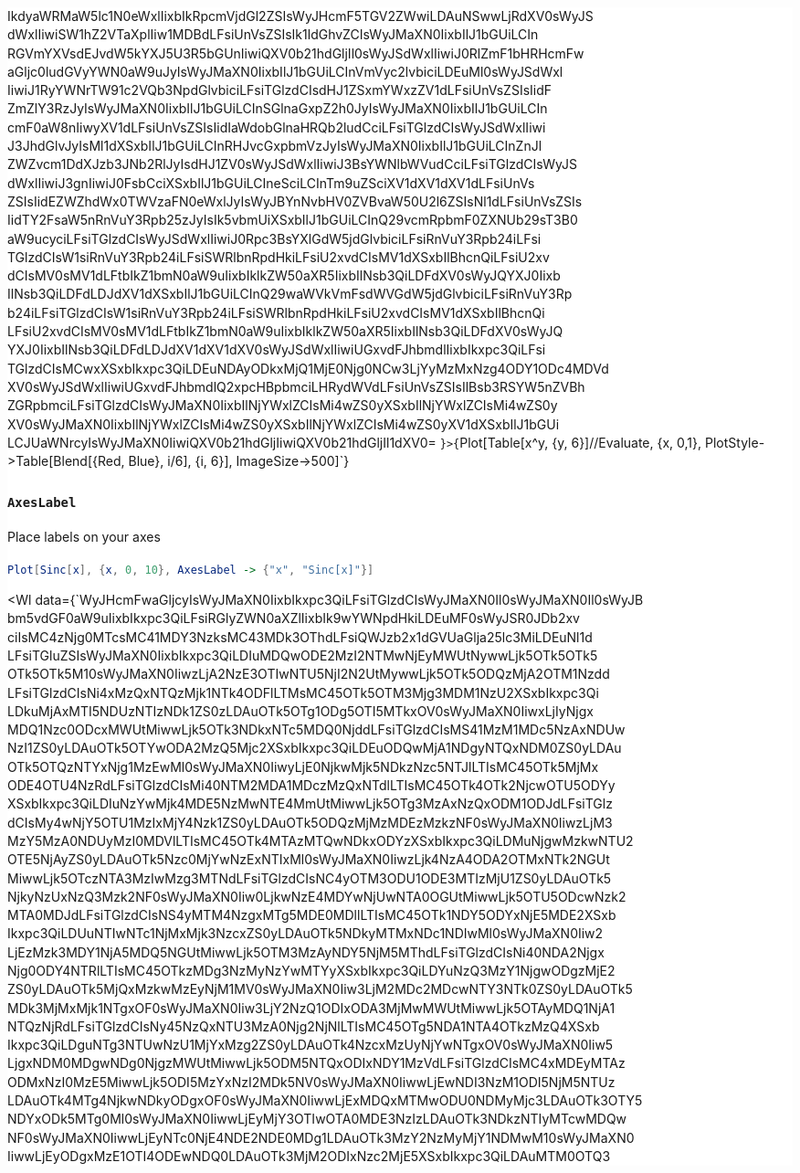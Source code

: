 IkdyaWRMaW5lc1N0eWxlIixbIkRpcmVjdGl2ZSIsWyJHcmF5TGV2ZWwiLDAuNSwwLjRdXV0sWyJS
dWxlIiwiSW1hZ2VTaXplIiw1MDBdLFsiUnVsZSIsIk1ldGhvZCIsWyJMaXN0IixbIlJ1bGUiLCIn
RGVmYXVsdEJvdW5kYXJ5U3R5bGUnIiwiQXV0b21hdGljIl0sWyJSdWxlIiwiJ0RlZmF1bHRHcmFw
aGljc0ludGVyYWN0aW9uJyIsWyJMaXN0IixbIlJ1bGUiLCInVmVyc2lvbiciLDEuMl0sWyJSdWxl
IiwiJ1RyYWNrTW91c2VQb3NpdGlvbiciLFsiTGlzdCIsdHJ1ZSxmYWxzZV1dLFsiUnVsZSIsIidF
ZmZlY3RzJyIsWyJMaXN0IixbIlJ1bGUiLCInSGlnaGxpZ2h0JyIsWyJMaXN0IixbIlJ1bGUiLCIn
cmF0aW8nIiwyXV1dLFsiUnVsZSIsIidIaWdobGlnaHRQb2ludCciLFsiTGlzdCIsWyJSdWxlIiwi
J3JhdGlvJyIsMl1dXSxbIlJ1bGUiLCInRHJvcGxpbmVzJyIsWyJMaXN0IixbIlJ1bGUiLCInZnJl
ZWZvcm1DdXJzb3JNb2RlJyIsdHJ1ZV0sWyJSdWxlIiwiJ3BsYWNlbWVudCciLFsiTGlzdCIsWyJS
dWxlIiwiJ3gnIiwiJ0FsbCciXSxbIlJ1bGUiLCIneSciLCInTm9uZSciXV1dXV1dXV1dLFsiUnVs
ZSIsIidEZWZhdWx0TWVzaFN0eWxlJyIsWyJBYnNvbHV0ZVBvaW50U2l6ZSIsNl1dLFsiUnVsZSIs
IidTY2FsaW5nRnVuY3Rpb25zJyIsIk5vbmUiXSxbIlJ1bGUiLCInQ29vcmRpbmF0ZXNUb29sT3B0
aW9ucyciLFsiTGlzdCIsWyJSdWxlIiwiJ0Rpc3BsYXlGdW5jdGlvbiciLFsiRnVuY3Rpb24iLFsi
TGlzdCIsW1siRnVuY3Rpb24iLFsiSWRlbnRpdHkiLFsiU2xvdCIsMV1dXSxbIlBhcnQiLFsiU2xv
dCIsMV0sMV1dLFtbIkZ1bmN0aW9uIixbIklkZW50aXR5IixbIlNsb3QiLDFdXV0sWyJQYXJ0Iixb
IlNsb3QiLDFdLDJdXV1dXSxbIlJ1bGUiLCInQ29waWVkVmFsdWVGdW5jdGlvbiciLFsiRnVuY3Rp
b24iLFsiTGlzdCIsW1siRnVuY3Rpb24iLFsiSWRlbnRpdHkiLFsiU2xvdCIsMV1dXSxbIlBhcnQi
LFsiU2xvdCIsMV0sMV1dLFtbIkZ1bmN0aW9uIixbIklkZW50aXR5IixbIlNsb3QiLDFdXV0sWyJQ
YXJ0IixbIlNsb3QiLDFdLDJdXV1dXV1dXV0sWyJSdWxlIiwiUGxvdFJhbmdlIixbIkxpc3QiLFsi
TGlzdCIsMCwxXSxbIkxpc3QiLDEuNDAyODkxMjQ1MjE0Njg0NCw3LjYyMzMxNzg4ODY1ODc4MDVd
XV0sWyJSdWxlIiwiUGxvdFJhbmdlQ2xpcHBpbmciLHRydWVdLFsiUnVsZSIsIlBsb3RSYW5nZVBh
ZGRpbmciLFsiTGlzdCIsWyJMaXN0IixbIlNjYWxlZCIsMi4wZS0yXSxbIlNjYWxlZCIsMi4wZS0y
XV0sWyJMaXN0IixbIlNjYWxlZCIsMi4wZS0yXSxbIlNjYWxlZCIsMi4wZS0yXV1dXSxbIlJ1bGUi
LCJUaWNrcyIsWyJMaXN0IiwiQXV0b21hdGljIiwiQXV0b21hdGljIl1dXV0=
`}>{`Plot[Table[x^y, {y, 6}]//Evaluate, {x, 0,1}, PlotStyle->Table[Blend[{Red, Blue}, i/6], {i, 6}], ImageSize->500]`}</Wl>

### `AxesLabel`
Place labels on your axes
```mathematica
Plot[Sinc[x], {x, 0, 10}, AxesLabel -> {"x", "Sinc[x]"}]
```

<Wl data={`WyJHcmFwaGljcyIsWyJMaXN0IixbIkxpc3QiLFsiTGlzdCIsWyJMaXN0Il0sWyJMaXN0Il0sWyJB
bm5vdGF0aW9uIixbIkxpc3QiLFsiRGlyZWN0aXZlIixbIk9wYWNpdHkiLDEuMF0sWyJSR0JDb2xv
ciIsMC4zNjg0MTcsMC41MDY3NzksMC43MDk3OThdLFsiQWJzb2x1dGVUaGlja25lc3MiLDEuNl1d
LFsiTGluZSIsWyJMaXN0IixbIkxpc3QiLDIuMDQwODE2MzI2NTMwNjEyMWUtNywwLjk5OTk5OTk5
OTk5OTk5M10sWyJMaXN0IiwzLjA2NzE3OTIwNTU5NjI2N2UtMywwLjk5OTk5ODQzMjA2OTM1Nzdd
LFsiTGlzdCIsNi4xMzQxNTQzMjk1NTk4ODFlLTMsMC45OTk5OTM3Mjg3MDM1NzU2XSxbIkxpc3Qi
LDkuMjAxMTI5NDUzNTIzNDk1ZS0zLDAuOTk5OTg1ODg5OTI5MTkxOV0sWyJMaXN0IiwxLjIyNjgx
MDQ1Nzc0ODcxMWUtMiwwLjk5OTk3NDkxNTc5MDQ0NjddLFsiTGlzdCIsMS41MzM1MDc5NzAxNDUw
NzI1ZS0yLDAuOTk5OTYwODA2MzQ5Mjc2XSxbIkxpc3QiLDEuODQwMjA1NDgyNTQxNDM0ZS0yLDAu
OTk5OTQzNTYxNjg1MzEwMl0sWyJMaXN0IiwyLjE0NjkwMjk5NDkzNzc5NTJlLTIsMC45OTk5MjMx
ODE4OTU4NzRdLFsiTGlzdCIsMi40NTM2MDA1MDczMzQxNTdlLTIsMC45OTk4OTk2NjcwOTU5ODYy
XSxbIkxpc3QiLDIuNzYwMjk4MDE5NzMwNTE4MmUtMiwwLjk5OTg3MzAxNzQxODM1ODJdLFsiTGlz
dCIsMy4wNjY5OTU1MzIxMjY4Nzk1ZS0yLDAuOTk5ODQzMjMzMDEzMzkzNF0sWyJMaXN0IiwzLjM3
MzY5MzA0NDUyMzI0MDVlLTIsMC45OTk4MTAzMTQwNDkxODYzXSxbIkxpc3QiLDMuNjgwMzkwNTU2
OTE5NjAyZS0yLDAuOTk5Nzc0MjYwNzExNTIxMl0sWyJMaXN0IiwzLjk4NzA4ODA2OTMxNTk2NGUt
MiwwLjk5OTczNTA3MzIwMzg3MTNdLFsiTGlzdCIsNC4yOTM3ODU1ODE3MTIzMjU1ZS0yLDAuOTk5
NjkyNzUxNzQ3Mzk2NF0sWyJMaXN0Iiw0LjkwNzE4MDYwNjUwNTA0OGUtMiwwLjk5OTU5ODcwNzk2
MTA0MDJdLFsiTGlzdCIsNS4yMTM4NzgxMTg5MDE0MDllLTIsMC45OTk1NDY5ODYxNjE5MDE2XSxb
Ikxpc3QiLDUuNTIwNTc1NjMxMjk3NzcxZS0yLDAuOTk5NDkyMTMxNDc1NDIwMl0sWyJMaXN0Iiw2
LjEzMzk3MDY1NjA5MDQ5NGUtMiwwLjk5OTM3MzAyNDY5NjM5MThdLFsiTGlzdCIsNi40NDA2Njgx
Njg0ODY4NTRlLTIsMC45OTkzMDg3NzMyNzYwMTYyXSxbIkxpc3QiLDYuNzQ3MzY1NjgwODgzMjE2
ZS0yLDAuOTk5MjQxMzkwMzEyNjM1MV0sWyJMaXN0Iiw3LjM2MDc2MDcwNTY3NTk0ZS0yLDAuOTk5
MDk3MjMxMjk1NTgxOF0sWyJMaXN0Iiw3LjY2NzQ1ODIxODA3MjMwMWUtMiwwLjk5OTAyMDQ1NjA1
NTQzNjRdLFsiTGlzdCIsNy45NzQxNTU3MzA0Njg2NjNlLTIsMC45OTg5NDA1NTA4OTkzMzQ4XSxb
Ikxpc3QiLDguNTg3NTUwNzU1MjYxMzg2ZS0yLDAuOTk4NzcxMzUyNjYwNTgxOV0sWyJMaXN0Iiw5
LjgxNDM0MDgwNDg0NjgzMWUtMiwwLjk5ODM5NTQxODIxNDY1MzVdLFsiTGlzdCIsMC4xMDEyMTAz
ODMxNzI0MzE5MiwwLjk5ODI5MzYxNzI2MDk5NV0sWyJMaXN0IiwwLjEwNDI3NzM1ODI5NjM5NTUz
LDAuOTk4MTg4NjkwNDkyODgxOF0sWyJMaXN0IiwwLjExMDQxMTMwODU0NDMyMjc3LDAuOTk3OTY5
NDYxODk5MTg0Ml0sWyJMaXN0IiwwLjEyMjY3OTIwOTA0MDE3NzIzLDAuOTk3NDkzNTIyMTcwMDQw
NF0sWyJMaXN0IiwwLjEyNTc0NjE4NDE2NDE0MDg1LDAuOTk3MzY2NzMyMjY1NDMwM10sWyJMaXN0
IiwwLjEyODgxMzE1OTI4ODEwNDQ0LDAuOTk3MjM2ODIxNzc2MjE5XSxbIkxpc3QiLDAuMTM0OTQ3